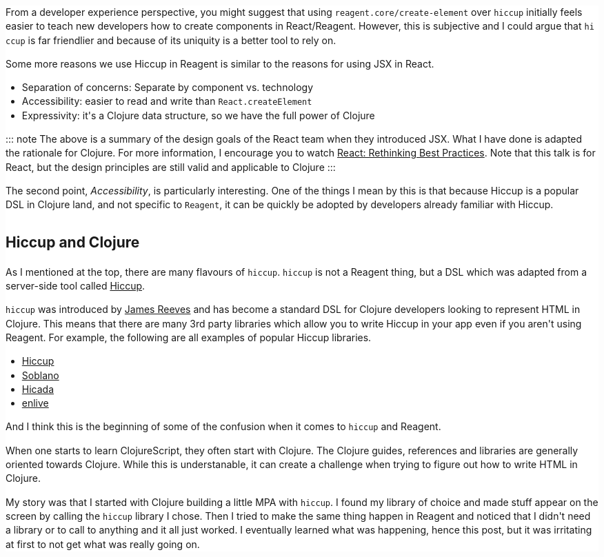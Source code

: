 From a developer experience perspective, you might suggest that using
`reagent.core/create-element` over `hiccup` initially feels easier to teach
new developers how to create components in React/Reagent.  However, this is
subjective and I could argue that `hiccup` is far friendlier and because of its
uniquity is a better tool to rely on.

Some more reasons we use Hiccup in Reagent is similar to the reasons for using
JSX in React.

- Separation of concerns: Separate by component vs. technology
- Accessibility: easier to read and write than `React.createElement`
- Expressivity: it's a Clojure data structure, so we have the full power of Clojure

::: note
The above is a summary of the design goals of the React team when they introduced JSX.  What I have done is adapted the rationale for Clojure.  For more information, I encourage you to watch [React: Rethinking Best Practices].  Note that this talk is for React, but the design principles are still valid and applicable to Clojure
:::

The second point, _Accessibility_, is particularly interesting.  One of the things I mean by this is that because Hiccup is a popular DSL in Clojure land, and not specific to `Reagent`, it can be quickly be adopted by developers already familiar with Hiccup.

## Hiccup and Clojure

As I mentioned at the top, there are many flavours of `hiccup`. `hiccup` is
not a Reagent thing, but a DSL which was adapted from a server-side tool called
[Hiccup].

`hiccup` was introduced by [James Reeves] and has become a standard DSL for
Clojure developers looking to represent HTML in Clojure.  This means that there
are many 3rd party libraries which allow you to write Hiccup in your app even
if you aren't using Reagent.  For example, the following are all examples of
popular Hiccup libraries.

- [Hiccup]
- [Soblano]
- [Hicada]
- [enlive]

And I think this is the beginning of some of the confusion when it comes to
`hiccup` and Reagent.

When one starts to learn ClojureScript, they often start with Clojure.  The
Clojure guides, references and libraries are generally oriented towards Clojure.
While this is understanable, it can create a challenge when trying to figure
out how to write HTML in Clojure.

My story was that I started with Clojure building a little MPA with `hiccup`.
I found my library of choice and made stuff appear on the screen by calling
the `hiccup` library I chose.  Then I tried to make the same thing
happen in Reagent and noticed that I didn't need a library or to call to anything
and it all just worked.  I eventually learned what was happening, hence this
post, but it was irritating at first to not get what was really going on.


[Guide to Writing Hiccup]: https://purelyfunctional.tv/guide/reagent/#hiccup
[React: Rethinking Best Practices]: https://www.youtube.com/watch?v=x7cQ3mrcKaY
[JSX]: https://react.dev/learn/writing-markup-with-jsx
[hello world]: https://reactjs.org/docs/hello-world.html
[as-element]: https://github.com/reagent-project/reagent/blob/88e9833be9c3135548d760286ffd84d88a0a0489/src/reagent/impl/template.cljs#L382
[Hiccup]: https://github.com/weavejester/hiccup
[Soblano]: https://github.com/r0man/sablono
[Hicada]: https://github.com/rauhs/hicada
[enlive]: https://github.com/cgrand/enlive
[James Reeves]: https://github.com/weavejester
[article on hiccup]: https://tonsky.me/blog/hiccup/